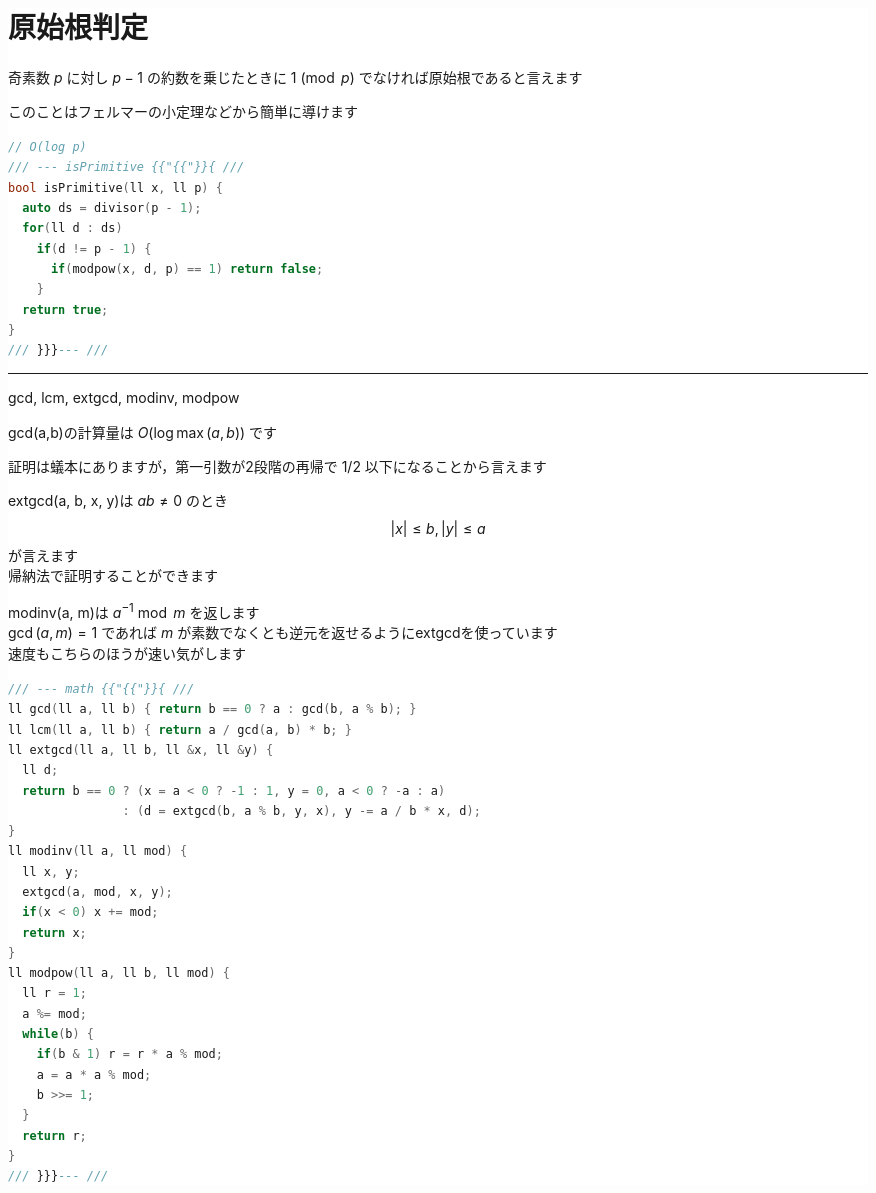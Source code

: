 

# 原始根判定

奇素数 $p$ に対し $p-1$ の約数を乗じたときに $1 \pmod p$ でなければ原始根であると言えます

このことはフェルマーの小定理などから簡単に導けます


```cpp
// O(log p)
/// --- isPrimitive {{"{{"}}{ ///
bool isPrimitive(ll x, ll p) {
  auto ds = divisor(p - 1);
  for(ll d : ds)
    if(d != p - 1) {
      if(modpow(x, d, p) == 1) return false;
    }
  return true;
}
/// }}}--- ///
```


---

gcd, lcm, extgcd, modinv, modpow

gcd(a,b)の計算量は $O(\log \max(a, b))$ です

証明は蟻本にありますが，第一引数が2段階の再帰で $1/2$ 以下になることから言えます

extgcd(a, b, x, y)は $ab \not= 0$ のとき $$|x| \leq b, |y| \leq a$$ が言えます  
帰納法で証明することができます

modinv(a, m)は $a^{-1} \bmod m$ を返します  
$\gcd(a, m) = 1$ であれば $m$ が素数でなくとも逆元を返せるようにextgcdを使っています  
速度もこちらのほうが速い気がします


```cpp
/// --- math {{"{{"}}{ ///
ll gcd(ll a, ll b) { return b == 0 ? a : gcd(b, a % b); }
ll lcm(ll a, ll b) { return a / gcd(a, b) * b; }
ll extgcd(ll a, ll b, ll &x, ll &y) {
  ll d;
  return b == 0 ? (x = a < 0 ? -1 : 1, y = 0, a < 0 ? -a : a)
                : (d = extgcd(b, a % b, y, x), y -= a / b * x, d);
}
ll modinv(ll a, ll mod) {
  ll x, y;
  extgcd(a, mod, x, y);
  if(x < 0) x += mod;
  return x;
}
ll modpow(ll a, ll b, ll mod) {
  ll r = 1;
  a %= mod;
  while(b) {
    if(b & 1) r = r * a % mod;
    a = a * a % mod;
    b >>= 1;
  }
  return r;
}
/// }}}--- ///
```
